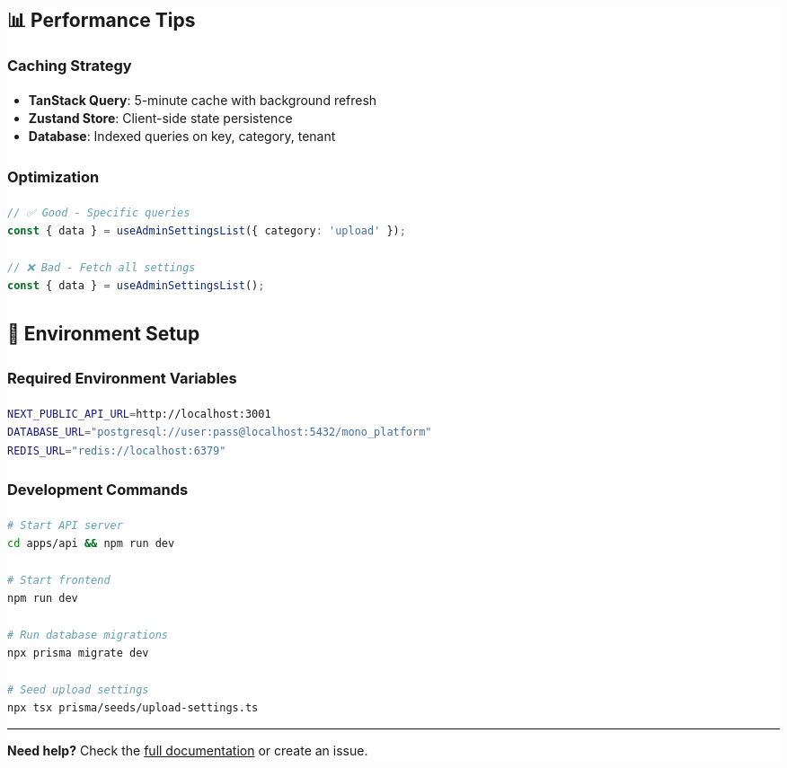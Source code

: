 ## 📊 Performance Tips

### Caching Strategy
- **TanStack Query**: 5-minute cache with background refresh
- **Zustand Store**: Client-side state persistence
- **Database**: Indexed queries on key, category, tenant

### Optimization
```typescript
// ✅ Good - Specific queries
const { data } = useAdminSettingsList({ category: 'upload' });

// ❌ Bad - Fetch all settings
const { data } = useAdminSettingsList();
```

## 🔧 Environment Setup

### Required Environment Variables
```bash
NEXT_PUBLIC_API_URL=http://localhost:3001
DATABASE_URL="postgresql://user:pass@localhost:5432/mono_platform"
REDIS_URL="redis://localhost:6379"
```

### Development Commands
```bash
# Start API server
cd apps/api && npm run dev

# Start frontend
npm run dev

# Run database migrations
npx prisma migrate dev

# Seed upload settings
npx tsx prisma/seeds/upload-settings.ts
```

---

**Need help?** Check the [full documentation](./SITE_SETTINGS_MODULE.md) or create an issue.